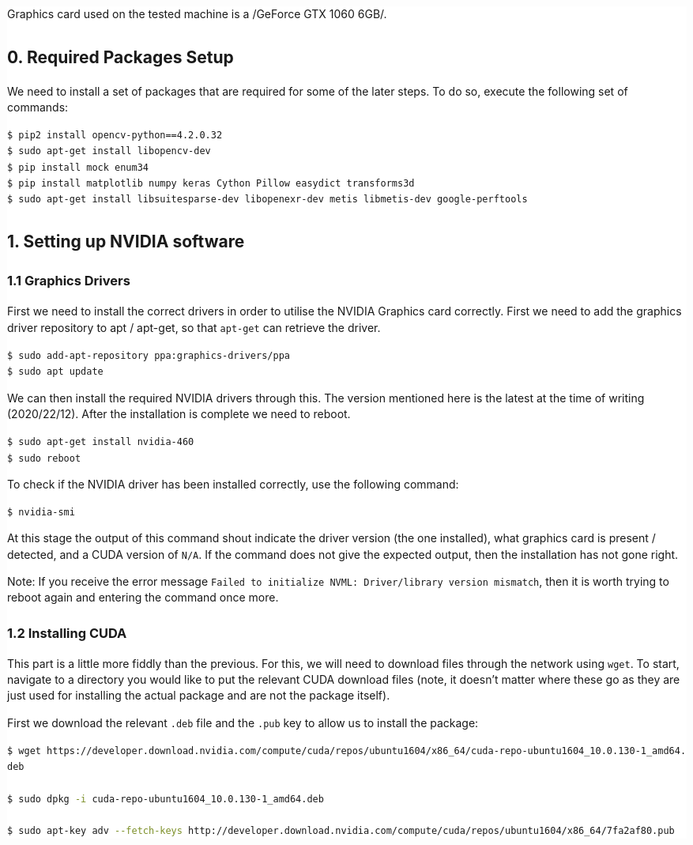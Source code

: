 Graphics card used on the tested machine is a /GeForce GTX 1060 6GB/.

## 0. Required Packages Setup
We need to install a set of packages that are required for some of the later steps. To do so, execute the following set of commands:

```bash
$ pip2 install opencv-python==4.2.0.32
$ sudo apt-get install libopencv-dev
$ pip install mock enum34
$ pip install matplotlib numpy keras Cython Pillow easydict transforms3d
$ sudo apt-get install libsuitesparse-dev libopenexr-dev metis libmetis-dev google-perftools
```

## 1. Setting up NVIDIA software
### 1.1 Graphics Drivers
First we need to install the correct drivers in order to utilise the NVIDIA Graphics card correctly. First we need to add the graphics driver repository to apt / apt-get, so that `apt-get` can retrieve the driver.

```bash
$ sudo add-apt-repository ppa:graphics-drivers/ppa
$ sudo apt update
```

We can then install the required NVIDIA drivers through this. The version mentioned here is the latest at the time of writing (2020/22/12). After the installation is complete we need to reboot.

```bash
$ sudo apt-get install nvidia-460
$ sudo reboot
```

To check if the NVIDIA driver has been installed correctly, use the following command:

```bash
$ nvidia-smi
```

At this stage the output of this command shout indicate the driver version (the one installed), what graphics card is present / detected, and a CUDA version of `N/A`. If the command does not give the expected output, then the installation has not gone right.

Note: If you receive the error message `Failed to initialize NVML: Driver/library version mismatch`, then it is worth trying to reboot again and entering the command once more.

### 1.2 Installing CUDA
This part is a little more fiddly than the previous. For this, we will need to download files through the network using `wget`. To start, navigate to a directory you would like to put the relevant CUDA download files (note, it doesn’t matter where these go as they are just used for installing the actual package and are not the package itself).

First we download the relevant `.deb` file and the `.pub` key to allow us to install the package:

```bash
$ wget https://developer.download.nvidia.com/compute/cuda/repos/ubuntu1604/x86_64/cuda-repo-ubuntu1604_10.0.130-1_amd64.deb

$ sudo dpkg -i cuda-repo-ubuntu1604_10.0.130-1_amd64.deb

$ sudo apt-key adv --fetch-keys http://developer.download.nvidia.com/compute/cuda/repos/ubuntu1604/x86_64/7fa2af80.pub
```
